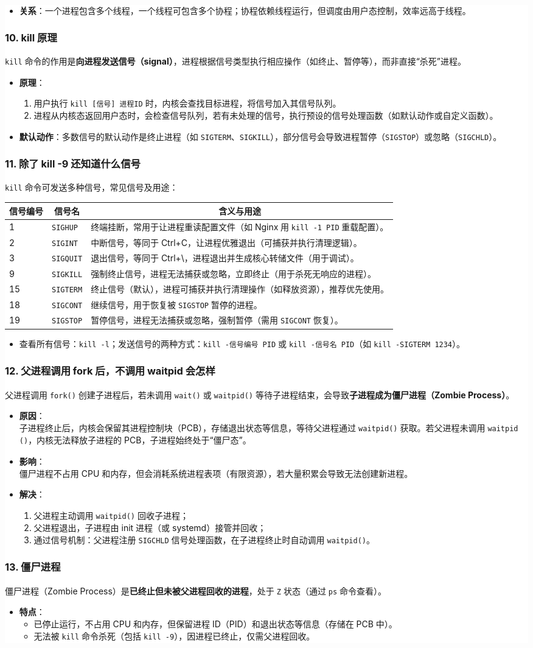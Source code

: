 - **关系**：一个进程包含多个线程，一个线程可包含多个协程；协程依赖线程运行，但调度由用户态控制，效率远高于线程。  


### 10. kill 原理  
`kill` 命令的作用是**向进程发送信号（signal）**，进程根据信号类型执行相应操作（如终止、暂停等），而非直接“杀死”进程。  

- **原理**：  
  1. 用户执行 `kill [信号] 进程ID` 时，内核会查找目标进程，将信号加入其信号队列。  
  2. 进程从内核态返回用户态时，会检查信号队列，若有未处理的信号，执行预设的信号处理函数（如默认动作或自定义函数）。  

- **默认动作**：多数信号的默认动作是终止进程（如 `SIGTERM`、`SIGKILL`），部分信号会导致进程暂停（`SIGSTOP`）或忽略（`SIGCHLD`）。  


### 11. 除了 kill -9 还知道什么信号  
`kill` 命令可发送多种信号，常见信号及用途：  

| 信号编号 | 信号名   | 含义与用途                                                                 |  
|----------|----------|----------------------------------------------------------------------------|  
| 1        | `SIGHUP` | 终端挂断，常用于让进程重读配置文件（如 Nginx 用 `kill -1 PID` 重载配置）。   |  
| 2        | `SIGINT` | 中断信号，等同于 Ctrl+C，让进程优雅退出（可捕获并执行清理逻辑）。            |  
| 3        | `SIGQUIT`| 退出信号，等同于 Ctrl+\，进程退出并生成核心转储文件（用于调试）。            |  
| 9        | `SIGKILL`| 强制终止信号，进程无法捕获或忽略，立即终止（用于杀死无响应的进程）。        |  
| 15       | `SIGTERM`| 终止信号（默认），进程可捕获并执行清理操作（如释放资源），推荐优先使用。     |  
| 18       | `SIGCONT`| 继续信号，用于恢复被 `SIGSTOP` 暂停的进程。                                |  
| 19       | `SIGSTOP`| 暂停信号，进程无法捕获或忽略，强制暂停（需用 `SIGCONT` 恢复）。             |  

- 查看所有信号：`kill -l`；发送信号的两种方式：`kill -信号编号 PID` 或 `kill -信号名 PID`（如 `kill -SIGTERM 1234`）。  


### 12. 父进程调用 fork 后，不调用 waitpid 会怎样  
父进程调用 `fork()` 创建子进程后，若未调用 `wait()` 或 `waitpid()` 等待子进程结束，会导致**子进程成为僵尸进程（Zombie Process）**。  

- **原因**：  
  子进程终止后，内核会保留其进程控制块（PCB），存储退出状态等信息，等待父进程通过 `waitpid()` 获取。若父进程未调用 `waitpid()`，内核无法释放子进程的 PCB，子进程始终处于“僵尸态”。  

- **影响**：  
  僵尸进程不占用 CPU 和内存，但会消耗系统进程表项（有限资源），若大量积累会导致无法创建新进程。  

- **解决**：  
  1. 父进程主动调用 `waitpid()` 回收子进程；  
  2. 父进程退出，子进程由 init 进程（或 systemd）接管并回收；  
  3. 通过信号机制：父进程注册 `SIGCHLD` 信号处理函数，在子进程终止时自动调用 `waitpid()`。  


### 13. 僵尸进程  
僵尸进程（Zombie Process）是**已终止但未被父进程回收的进程**，处于 `Z` 状态（通过 `ps` 命令查看）。  

- **特点**：  
  - 已停止运行，不占用 CPU 和内存，但保留进程 ID（PID）和退出状态等信息（存储在 PCB 中）。  
  - 无法被 `kill` 命令杀死（包括 `kill -9`），因进程已终止，仅需父进程回收。  
